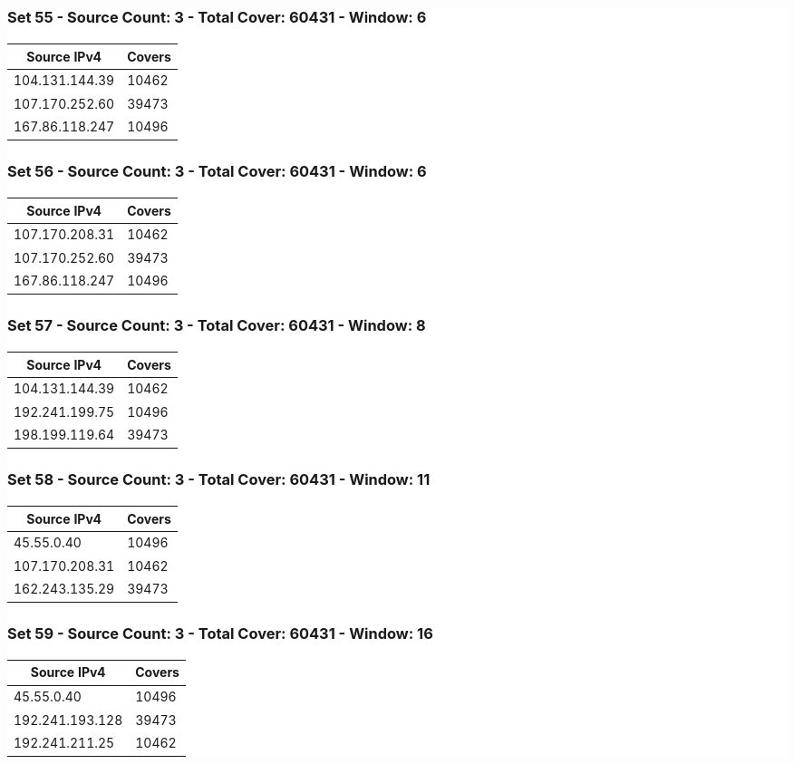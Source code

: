 ### Set 55 - Source Count: 3 - Total Cover: 60431 - Window: 6

| Source IPv4 | Covers |
| --- | --- |
| 104.131.144.39 | 10462 |
| 107.170.252.60 | 39473 |
| 167.86.118.247 | 10496 |

### Set 56 - Source Count: 3 - Total Cover: 60431 - Window: 6

| Source IPv4 | Covers |
| --- | --- |
| 107.170.208.31 | 10462 |
| 107.170.252.60 | 39473 |
| 167.86.118.247 | 10496 |

### Set 57 - Source Count: 3 - Total Cover: 60431 - Window: 8

| Source IPv4 | Covers |
| --- | --- |
| 104.131.144.39 | 10462 |
| 192.241.199.75 | 10496 |
| 198.199.119.64 | 39473 |

### Set 58 - Source Count: 3 - Total Cover: 60431 - Window: 11

| Source IPv4 | Covers |
| --- | --- |
| 45.55.0.40 | 10496 |
| 107.170.208.31 | 10462 |
| 162.243.135.29 | 39473 |

### Set 59 - Source Count: 3 - Total Cover: 60431 - Window: 16

| Source IPv4 | Covers |
| --- | --- |
| 45.55.0.40 | 10496 |
| 192.241.193.128 | 39473 |
| 192.241.211.25 | 10462 |
